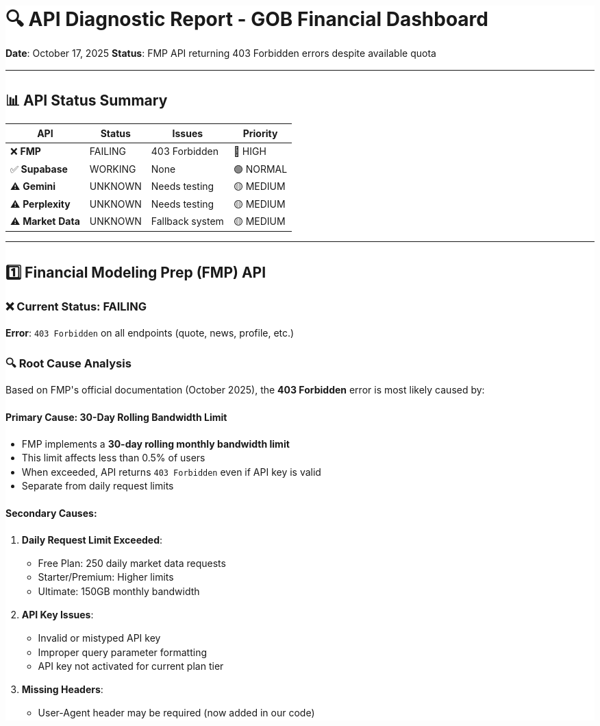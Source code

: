# 🔍 API Diagnostic Report - GOB Financial Dashboard

**Date**: October 17, 2025
**Status**: FMP API returning 403 Forbidden errors despite available quota

---

## 📊 API Status Summary

| API | Status | Issues | Priority |
|-----|--------|--------|----------|
| ❌ **FMP** | FAILING | 403 Forbidden | 🔴 HIGH |
| ✅ **Supabase** | WORKING | None | 🟢 NORMAL |
| ⚠️ **Gemini** | UNKNOWN | Needs testing | 🟡 MEDIUM |
| ⚠️ **Perplexity** | UNKNOWN | Needs testing | 🟡 MEDIUM |
| ⚠️ **Market Data** | UNKNOWN | Fallback system | 🟡 MEDIUM |

---

## 1️⃣ Financial Modeling Prep (FMP) API

### ❌ Current Status: **FAILING**

**Error**: `403 Forbidden` on all endpoints (quote, news, profile, etc.)

### 🔍 Root Cause Analysis

Based on FMP's official documentation (October 2025), the **403 Forbidden** error is most likely caused by:

#### **Primary Cause: 30-Day Rolling Bandwidth Limit**
- FMP implements a **30-day rolling monthly bandwidth limit**
- This limit affects less than 0.5% of users
- When exceeded, API returns `403 Forbidden` even if API key is valid
- Separate from daily request limits

#### **Secondary Causes**:
1. **Daily Request Limit Exceeded**:
   - Free Plan: 250 daily market data requests
   - Starter/Premium: Higher limits
   - Ultimate: 150GB monthly bandwidth

2. **API Key Issues**:
   - Invalid or mistyped API key
   - Improper query parameter formatting
   - API key not activated for current plan tier

3. **Missing Headers**:
   - User-Agent header may be required (now added in our code)
